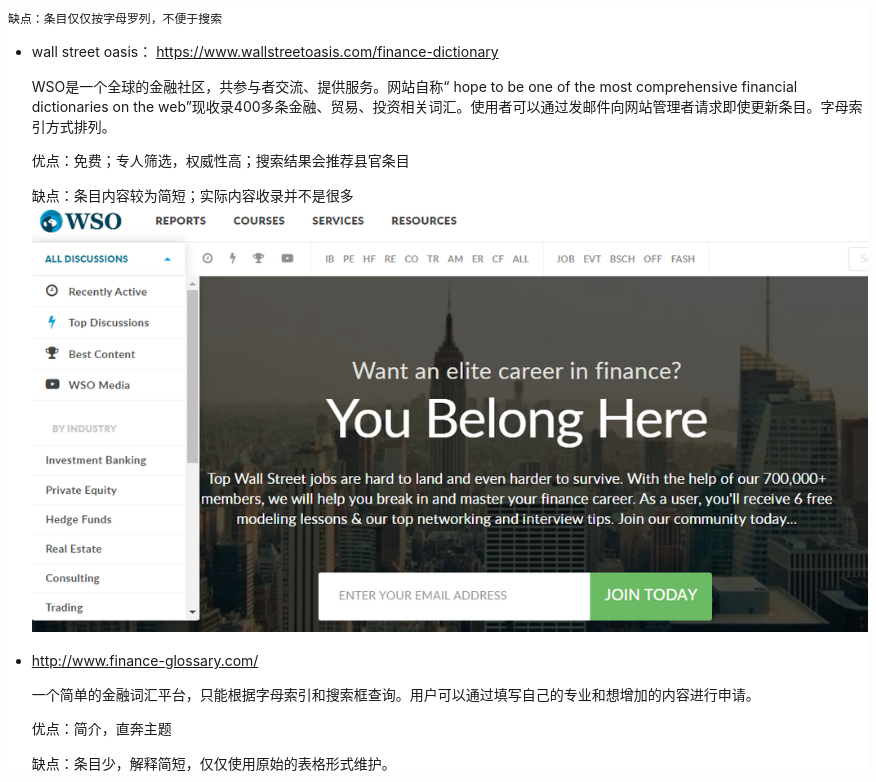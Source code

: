 
    缺点：条目仅仅按字母罗列，不便于搜索

- wall street oasis： https://www.wallstreetoasis.com/finance-dictionary

    WSO是一个全球的金融社区，共参与者交流、提供服务。网站自称“ hope to be one of the most comprehensive financial dictionaries on the web”现收录400多条金融、贸易、投资相关词汇。使用者可以通过发邮件向网站管理者请求即使更新条目。字母索引方式排列。

    优点：免费；专人筛选，权威性高；搜索结果会推荐县官条目
    
    缺点：条目内容较为简短；实际内容收录并不是很多
![8](https://github.com/CATatPKU/Dictionary_research/blob/master/image/clule/8.PNG)

- http://www.finance-glossary.com/
  
  一个简单的金融词汇平台，只能根据字母索引和搜索框查询。用户可以通过填写自己的专业和想增加的内容进行申请。

  优点：简介，直奔主题
  
  缺点：条目少，解释简短，仅仅使用原始的表格形式维护。